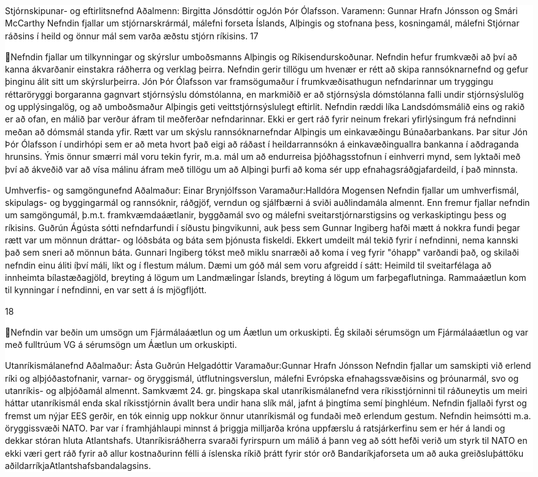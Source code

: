 Stjórnskipunar-​ ​og​ ​eftirlitsnefnd
Aðalmenn:​ ​Birgitta​ ​Jónsdóttir​ ​og​ ​Jón​ ​Þór​ ​Ólafsson.
Varamenn:​ ​Gunnar​ ​Hrafn​ ​Jónsson​ ​og​ ​Smári​ ​McCarthy
Nefndin fjallar um stjórnar​​skrár​​mál, mál​efni for​seta Íslands, Alþingis og stofn​ana þess,
kosninga​​mál, málefni Stjórnar​​ráðsins í heild og önnur mál sem varða æðstu stjórn ríkisins.
17

Nefndin fjallar um tilkynningar og skýrslur umboðs​​manns Alþingis og Ríkis​​endur​​skoðunar.
Nefndin hefur frumkvæði að því að kanna ákvarðanir einstakra ráðherra og verklag þeirra.
Nefndin gerir tillögu um hvenær er rétt að skipa rann​sóknar​​nefnd og gefur þinginu álit sitt um
skýrslur​ ​þeirra.
Jón Þór Ólafsson var framsögumaður í frumkvæðisathugun nefndarinnar um tryggingu
réttaröryggi borgaranna gagnvart stjórnsýslu dómstólanna, en markmiðið er að stjórnsýsla
dómstólanna falli undir stjórnsýslulög og upplýsingalög, og að umboðsmaður Alþingis geti
veitt​ ​stjórnsýslulegt​ ​eftirlit.
Nefndin ræddi líka Landsdómsmálið eins og rakið er að ofan, en málið þar verður áfram til
meðferðar nefndarinnar. Ekki er gert ráð fyrir neinum frekari yfirlýsingum frá nefndinni meðan
að​ ​dómsmál​ ​standa​ ​yfir.
Rætt var um skýslu rannsóknarnefndar Alþingis um einkavæðingu Búnaðarbankans. Þar
situr Jón Þór Ólafsson í undirhópi sem er að meta hvort það eigi að ráðast í heildarrannsókn
á​ ​einkavæðingu​ ​allra​ ​bankanna​ ​í​ ​aðdraganda​ ​hrunsins.
Ýmis önnur smærri mál voru tekin fyrir, m.a. mál um að endurreisa þjóðhagsstofnun í
einhverri mynd, sem lyktaði með því að ákveðið var að vísa málinu áfram með tillögu um að
Alþingi​ ​þurfi​ ​að​ ​koma​ ​sér​ ​upp​ ​efnahagsráðgjafardeild,​ ​í​ ​það​ ​minnsta.

Umhverfis-​ ​og​ ​samgöngunefnd
Aðalmaður:​ ​Einar​ ​Brynjólfsson
Varamaður:​ ​Halldóra​ ​Mogensen
Nefndin fjallar um um​hverfis​mál, skipu​lags- og byggingar​mál og rann​sóknir, ráðgjöf, verndun
og sjálf​bærni á sviði auðlinda​mála almennt. Enn fremur fjallar nefndin um sam​göngu​mál,
þ.m.t. framkvæmda​áætlanir, byggða​mál svo og málefni sveitar​stjórnar​stigsins og
verka​skiptingu​ ​þess​ ​og​ ​ríkisins.
Guðrún Ágústa sótti nefndarfundi í síðustu þingvikunni, auk þess sem Gunnar Ingiberg hafði
mætt á nokkra fundi þegar rætt var um mönnun dráttar- og lóðsbáta og báta sem þjónusta
fiskeldi.
Ekkert umdeilt mál tekið fyrir í nefndinni, nema kannski það sem sneri að mönnun báta.
Gunnari Ingiberg tókst með miklu snarræði að koma í veg fyrir "óhapp" varðandi það, og
skilaði​ ​nefndin​ ​einu​ ​áliti​ ​í​ ​því​ ​máli,​ ​líkt​ ​og​ ​í​ ​flestum​ ​málum.
Dæmi um góð mál sem voru afgreidd í sátt: Heimild til sveitarfélaga að innheimta
bílastæðagjöld, breyting á lögum um Landmælingar Íslands, breyting á lögum um
farþegaflutninga.
Rammaáætlun​ ​kom​ ​til​ ​kynningar​ ​í​ ​nefndinni,​ ​en​ ​var​ ​sett​ ​á​ ​ís​ ​mjög​ ​fljótt.

18

Nefndin var beðin um umsögn um Fjármálaáætlun og um Áætlun um orkuskipti. Ég skilaði
sérumsögn um Fjármálaáætlun og var með fulltrúum VG á sérumsögn um Áætlun um
orkuskipti.

Utanríkismálanefnd
Aðalmaður:​ ​Ásta​ ​Guðrún​ ​Helgadóttir
Varamaður:​ ​Gunnar​ ​Hrafn​ ​Jónsson
Nefndin fjallar um sam​skipti við erlend ríki og alþjóða​stofnanir, varnar- og öryggis​mál,
útflutnings​verslun, mál​efni Evrópska efna​hags​svæðisins og þróunar​mál, svo og utanríkis- og
alþjóða​mál almennt. Samkvæmt 24. gr. þingskapa skal utanríkis​mála​nefnd vera
ríkis​stjórn​inni til ráðu​neytis um meiri háttar utanríkis​mál enda skal ríkis​stjórnin ávallt bera
undir​ ​hana​ ​slík​ ​mál,​ ​jafnt​ ​á​ ​þing​tíma​ ​sem​ ​í​ ​þing​hléum.
Nefndin fjallaði fyrst og fremst um nýjar EES gerðir, en tók einnig upp nokkur önnur
utanríkismál​ ​og​ ​fundaði​ ​með​ ​erlendum​ ​gestum.
Nefndin heimsótti m.a. öryggissvæði NATO. Þar var í framhjáhlaupi minnst á þriggja
milljarða króna uppfærslu á ratsjárkerfinu sem er hér á landi og dekkar stóran hluta
Atlantshafs. Utanríkisráðherra svaraði fyrirspurn um málið á þann veg að sótt hefði verið um
styrk til NATO en ekki væri gert ráð fyrir að allur kostnaðurinn félli á íslenska ríkið þrátt fyrir
stór​ ​orð​ ​Bandaríkjaforseta​ ​um​ ​að​ ​auka​ ​greiðsluþáttöku​ ​aðildarríkja​ ​Atlantshafsbandalagsins.